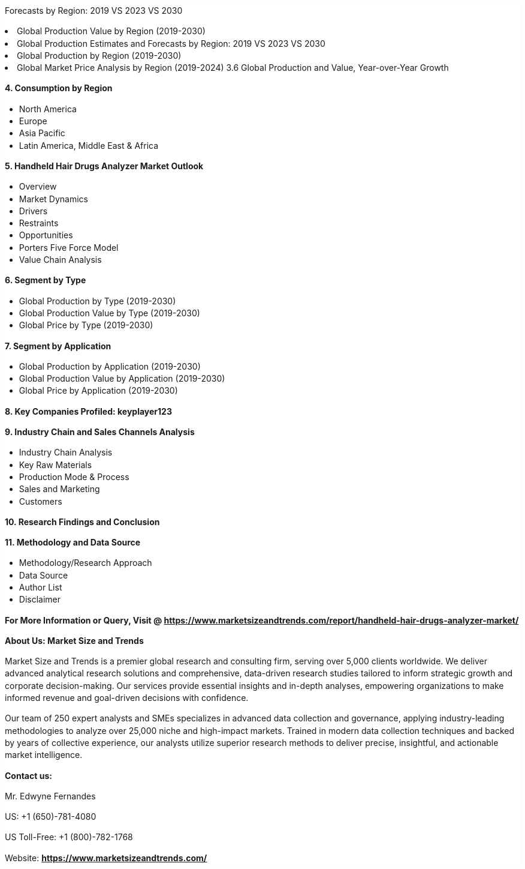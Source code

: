 Forecasts by Region: 2019 VS 2023 VS 2030</li><li>Global Production Value by Region (2019-2030)</li><li>Global Production Estimates and Forecasts by Region: 2019 VS 2023 VS 2030</li><li>Global Production by Region (2019-2030)</li><li>Global Market Price Analysis by Region (2019-2024) 3.6 Global Production and Value, Year-over-Year Growth</li></ul><p><strong>4. Consumption by Region</strong></p><ul><li>North America</li><li>Europe</li><li>Asia Pacific</li><li>Latin America, Middle East &amp; Africa</li></ul><p><strong>5. Handheld Hair Drugs Analyzer Market Outlook</strong></p><ul><li>Overview</li><li>Market Dynamics</li><li>Drivers</li><li>Restraints</li><li>Opportunities</li><li>Porters Five Force Model</li><li>Value Chain Analysis&nbsp;</li></ul><p><strong>6. Segment by Type</strong></p><ul><li>Global Production by Type (2019-2030)</li><li>Global Production Value by Type (2019-2030)</li><li>Global Price by Type (2019-2030)</li></ul><p><strong>7. Segment by Application</strong></p><ul><li>Global Production by Application (2019-2030)</li><li>Global Production Value by Application (2019-2030)</li><li>Global Price by Application (2019-2030)</li></ul><p><strong>8. Key Companies Profiled: keyplayer123</strong></p><p><strong>9. Industry Chain and Sales Channels Analysis</strong></p><ul><li>Industry Chain Analysis</li><li>Key Raw Materials</li><li>Production Mode &amp; Process</li><li>Sales and Marketing</li><li>Customers</li></ul><p><strong>10. Research Findings and Conclusion</strong></p><p><strong>11. Methodology and Data Source</strong></p><ul><li>Methodology/Research Approach</li><li>Data Source</li><li>Author List</li><li>Disclaimer</li></ul></p><p><strong>For More Information or Query, Visit @ <a href="https://www.marketsizeandtrends.com/report/handheld-hair-drugs-analyzer-market/">https://www.marketsizeandtrends.com/report/handheld-hair-drugs-analyzer-market/</a></strong></p><p><strong>About Us: Market Size and Trends</strong></p><p>Market Size and Trends is a premier global research and consulting firm, serving over 5,000 clients worldwide. We deliver advanced analytical research solutions and comprehensive, data-driven research studies tailored to inform strategic growth and corporate decision-making. Our services provide essential insights and in-depth analyses, empowering organizations to make informed revenue and goal-driven decisions with confidence.</p><p>Our team of 250 expert analysts and SMEs specializes in advanced data collection and governance, applying industry-leading methodologies to analyze over 25,000 niche and high-impact markets. Trained in modern data collection techniques and backed by years of collective experience, our analysts utilize superior research methods to deliver precise, insightful, and actionable market intelligence.</p><p><strong>Contact us:</strong></p><p>Mr. Edwyne Fernandes</p><p>US: +1 (650)-781-4080</p><p>US Toll-Free: +1 (800)-782-1768</p><p>Website: <strong><a href="https://www.marketsizeandtrends.com/">https://www.marketsizeandtrends.com/</a></strong></p>

